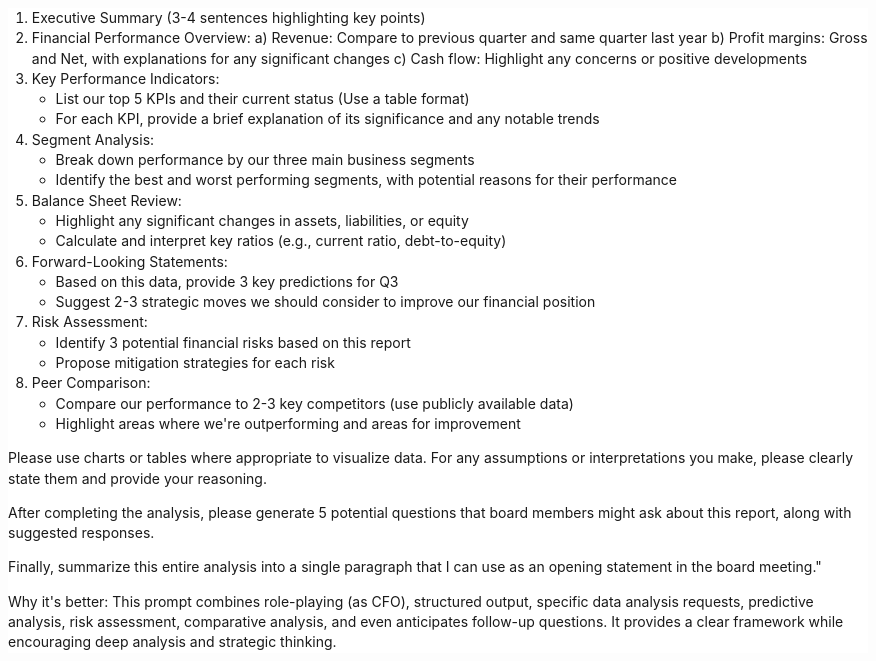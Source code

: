 1. Executive Summary (3-4 sentences highlighting key points)
2. Financial Performance Overview:
a) Revenue: Compare to previous quarter and same quarter last year
b) Profit margins: Gross and Net, with explanations for any significant changes
c) Cash flow: Highlight any concerns or positive developments
3. Key Performance Indicators:
    - List our top 5 KPIs and their current status (Use a table format)
    - For each KPI, provide a brief explanation of its significance and any notable trends
4. Segment Analysis:
    - Break down performance by our three main business segments
    - Identify the best and worst performing segments, with potential reasons for their performance
5. Balance Sheet Review:
    - Highlight any significant changes in assets, liabilities, or equity
    - Calculate and interpret key ratios (e.g., current ratio, debt-to-equity)
6. Forward-Looking Statements:
    - Based on this data, provide 3 key predictions for Q3
    - Suggest 2-3 strategic moves we should consider to improve our financial position
7. Risk Assessment:
    - Identify 3 potential financial risks based on this report
    - Propose mitigation strategies for each risk
8. Peer Comparison:
    - Compare our performance to 2-3 key competitors (use publicly available data)
    - Highlight areas where we're outperforming and areas for improvement

Please use charts or tables where appropriate to visualize data. For any assumptions or interpretations you make, please clearly state them and provide your reasoning.

After completing the analysis, please generate 5 potential questions that board members might ask about this report, along with suggested responses.

Finally, summarize this entire analysis into a single paragraph that I can use as an opening statement in the board meeting."
</prompt>

Why it's better: This prompt combines role-playing (as CFO), structured output, specific data analysis requests, predictive analysis, risk assessment, comparative analysis, and even anticipates follow-up questions. It provides a clear framework while encouraging deep analysis and strategic thinking.